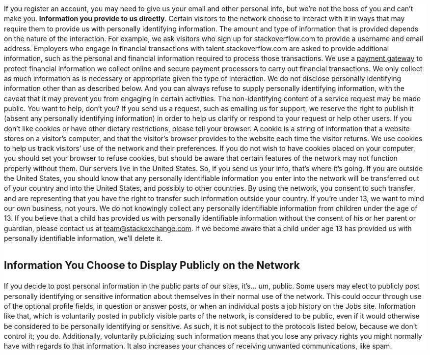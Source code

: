 <tr class="odd">
<td>If you register an account, you may need to give us your email and other personal info, but we’re not the boss of you and can’t make you.</td>
<td><strong>Information you provide to us directly</strong>. Certain visitors to the network choose to interact with it in ways that may require them to provide us with personally identifying information. The amount and type of information that is provided depends on the nature of the interaction. For example, we ask visitors who sign up for stackoverflow.com to provide a username and email address. Employers who engage in financial transactions with talent.stackoverflow.com are asked to provide additional information, such as the personal and financial information required to process those transactions. We use a <a href="https://en.wikipedia.org/wiki/Payment_gateway">payment gateway</a> to protect financial information we collect online and secure payment processors to carry out financial transactions. We only collect as much information as is necessary or appropriate given the type of interaction. We do not disclose personally identifying information other than as described below. And you can always refuse to supply personally identifying information, with the caveat that it may prevent you from engaging in certain activities.</td>
</tr>
<tr class="even">
<td>The non-identifying content of a service request may be made public. You want to help, don’t you?</td>
<td>If you send us a request, such as emailing us for support, we reserve the right to publish it (absent any personally identifying information) in order to help us clarify or respond to your request or help other users.</td>
</tr>
<tr class="odd">
<td>If you don’t like cookies or have other dietary restrictions, please tell your browser.</td>
<td>A cookie is a string of information that a website stores on a visitor’s computer, and that the visitor’s browser provides to the website each time the visitor returns. We use cookies to help us track visitors’ use of the network and their preferences. If you do not wish to have cookies placed on your computer, you should set your browser to refuse cookies, but should be aware that certain features of the network may not function properly without them.</td>
</tr>
<tr class="even">
<td>Our servers live in the United States. So, if you send us your info, that’s where it’s going.</td>
<td>If you are outside the United States, you should know that any personally identifiable information you enter into the network will be transferred out of your country and into the United States, and possibly to other countries. By using the network, you consent to such transfer, and are representing that you have the right to transfer such information outside your country.</td>
</tr>
<tr class="odd">
<td>If you’re under 13, we want to mind our own business, not yours.</td>
<td>We do not knowingly collect any personally identifiable information from children under the age of 13. If you believe that a child has provided us with personally identifiable information without the consent of his or her parent or guardian, please contact us at <a href="mailto:team@stackexchange.com">team@stackexchange.com</a>. If we become aware that a child under age 13 has provided us with personally identifiable information, we’ll delete it.</td>
</tr>
<tr class="even">
<td></td>
<td><h2 id="information-you-choose-to-display-publicly-on-the-network">Information You Choose to Display Publicly on the Network</h2></td>
</tr>
<tr class="odd">
<td>If you decide to post personal information in the public parts of our sites, it’s… um, public.</td>
<td>Some users may elect to publicly post personally identifying or sensitive information about themselves in their normal use of the network. This could occur through use of the optional profile fields, in question or answer posts, or when an individual posts a job history on the Jobs site. Information like that, which is voluntarily posted in publicly visible parts of the network, is considered to be public, even if it would otherwise be considered to be personally identifying or sensitive. As such, it is not subject to the protocols listed below, because we don’t control it; you do. Additionally, voluntarily publicizing such information means that you lose any privacy rights you might normally have with regards to that information. It also increases your chances of receiving unwanted communications, like spam.</td>